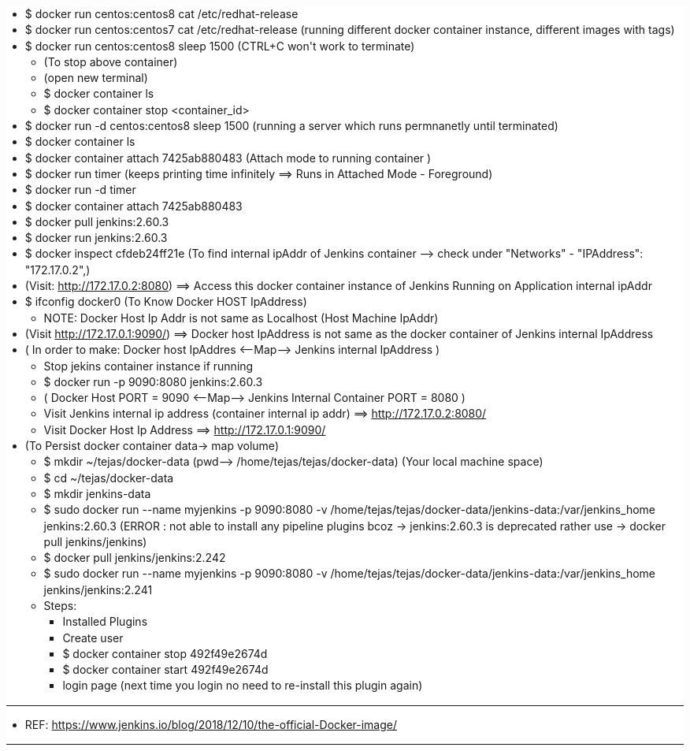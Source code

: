 - \$ docker run centos:centos8 cat /etc/redhat-release
- \$ docker run centos:centos7 cat /etc/redhat-release (running different docker container instance, different images with tags)
- \$ docker run centos:centos8 sleep 1500 (CTRL+C won't work to terminate)
  - (To stop above container)
  - (open new terminal)
  - \$ docker container ls
  - \$ docker container stop <container_id>
- \$ docker run -d centos:centos8 sleep 1500 (running a server which runs permnanetly until terminated)
- \$ docker container ls
- \$ docker container attach 7425ab880483 (Attach mode to running container )
- \$ docker run timer (keeps printing time infinitely ==> Runs in Attached Mode - Foreground)
- \$ docker run -d timer
- \$ docker container attach 7425ab880483
- \$ docker pull jenkins:2.60.3
- \$ docker run jenkins:2.60.3
- \$ docker inspect cfdeb24ff21e (To find internal ipAddr of Jenkins container --> check under "Networks" - "IPAddress": "172.17.0.2",)
- (Visit: http://172.17.0.2:8080) ==> Access this docker container instance of Jenkins Running on Application internal ipAddr
- \$ ifconfig docker0 (To Know Docker HOST IpAddress)
  - NOTE: Docker Host Ip Addr is not same as Localhost (Host Machine IpAddr)
- (Visit http://172.17.0.1:9090/) ==> Docker host IpAddress is not same as the docker container of Jenkins internal IpAddress
- ( In order to make: Docker host IpAddres <--Map--> Jenkins internal IpAddress )
  - Stop jekins container instance if running
  - \$ docker run -p 9090:8080 jenkins:2.60.3
  - ( Docker Host PORT = 9090 <--Map--> Jenkins Internal Container PORT = 8080 )
  - Visit Jenkins internal ip address (container internal ip addr) ==> http://172.17.0.2:8080/
  - Visit Docker Host Ip Address ==> http://172.17.0.1:9090/
- (To Persist docker container data-> map volume)
  - \$ mkdir ~/tejas/docker-data (pwd--> /home/tejas/tejas/docker-data) (Your local machine space)
  - \$ cd ~/tejas/docker-data
  - \$ mkdir jenkins-data
  - \$ sudo docker run --name myjenkins -p 9090:8080 -v /home/tejas/tejas/docker-data/jenkins-data:/var/jenkins_home jenkins:2.60.3
    (ERROR : not able to install any pipeline plugins bcoz -> jenkins:2.60.3 is deprecated rather use -> docker pull jenkins/jenkins)
  - \$ docker pull jenkins/jenkins:2.242
  - \$ sudo docker run --name myjenkins -p 9090:8080 -v /home/tejas/tejas/docker-data/jenkins-data:/var/jenkins_home jenkins/jenkins:2.241
  - Steps:
    - Installed Plugins
    - Create user
    - \$ docker container stop 492f49e2674d
    - \$ docker container start 492f49e2674d
    - login page (next time you login no need to re-install this plugin again)

---

- REF: https://www.jenkins.io/blog/2018/12/10/the-official-Docker-image/

---